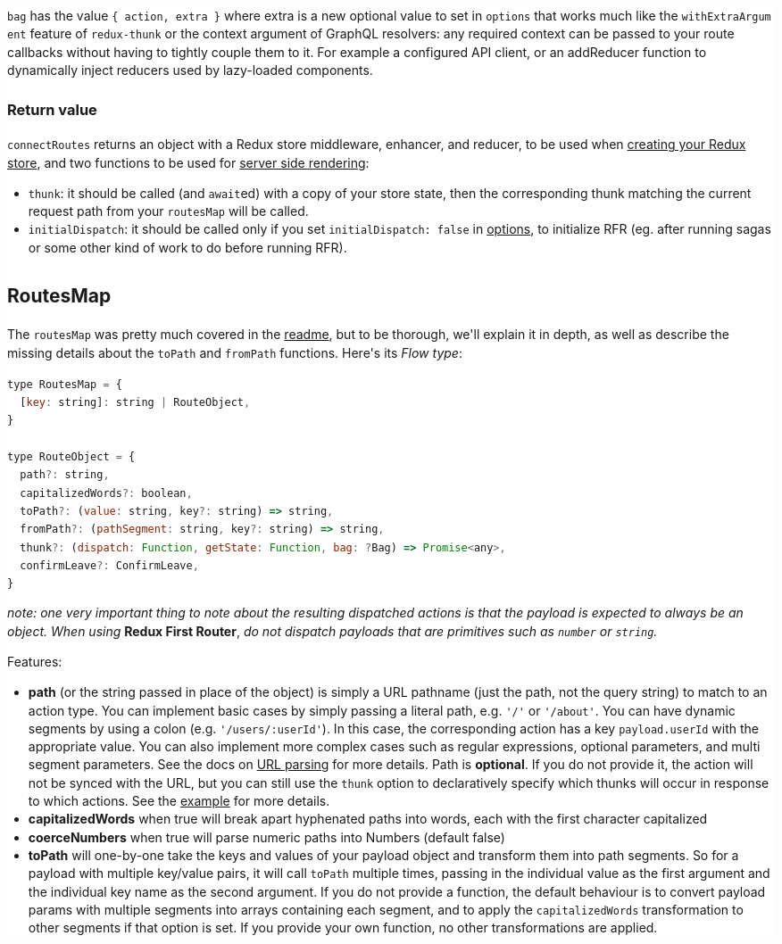 `bag` has the value `{ action, extra }` where extra is a new optional value to set in `options` that works much like the `withExtraArgument` feature of `redux-thunk` or the context argument of GraphQL resolvers: any required context can be passed to your route callbacks without having to tightly couple them to it. For example a configured API client, or an addReducer function to dynamically inject reducers used by lazy-loaded components.

### Return value

`connectRoutes` returns an object with a Redux store middleware, enhancer, and reducer, to be used when [creating your Redux store](https://redux.js.org/api/createstore#arguments), and two functions to be used for [server side rendering](server-rendering.md):

- `thunk`: it should be called (and `await`ed) with a copy of your store state, then the corresponding thunk matching the current request path from your `routesMap` will be called.
- `initialDispatch`: it should be called only if you set `initialDispatch: false` in [options](#options), to initialize RFR (eg. after running sagas or some other kind of work to do before running RFR).

## RoutesMap

The `routesMap` was pretty much covered in the [readme](../README.md), but to be thorough,
we'll explain it in depth, as well as describe the missing details about the `toPath` and `fromPath` functions. Here's its
*Flow type*:

```js
type RoutesMap = {
  [key: string]: string | RouteObject,
}

type RouteObject = {
  path?: string,
  capitalizedWords?: boolean,
  toPath?: (value: string, key?: string) => string,
  fromPath?: (pathSegment: string, key?: string) => string,
  thunk?: (dispatch: Function, getState: Function, bag: ?Bag) => Promise<any>,
  confirmLeave?: ConfirmLeave,
}
```

*note: one very important thing to note about the resulting dispatched actions is that the payload is expected to always be an object. When using* **Redux First Router**, *do not dispatch payloads that are primitives such as `number` or `string`.*

Features:

* **path** (or the string passed in place of the object) is simply a URL pathname (just the path, not the query string) to match to an action type. You can implement basic cases by simply passing a literal path, e.g. `'/'` or `'/about'`. You can have dynamic segments by using a colon (e.g. `'/users/:userId'`). In this case, the corresponding action has a key `payload.userId` with the appropriate value. You can also implement more complex cases such as regular expressions, optional parameters, and multi segment parameters. See the docs on [URL parsing](./url-parsing.md) for more details. Path is **optional**. If you do not provide it, the action will not be synced with the URL, but you can still use the `thunk` option to declaratively specify which thunks will occur in response to which actions. See the [example](../examples/pathlessRoutes.js) for more details.
* **capitalizedWords** when true will break apart hyphenated paths into words, each with the first character capitalized
* **coerceNumbers** when true will parse numeric paths into Numbers (default false)
* **toPath** will one-by-one take the keys and values of your payload object and transform them into path segments. So for a payload with multiple key/value pairs, it will call `toPath` multiple times, passing in the individual value as the first argument and the individual key name as the second argument. If you do not provide a function, the default behaviour is to convert payload params with multiple segments into arrays containing each segment, and to apply the `capitalizedWords` transformation to other segments if that option is set. If you provide your own function, no other transformations are applied.